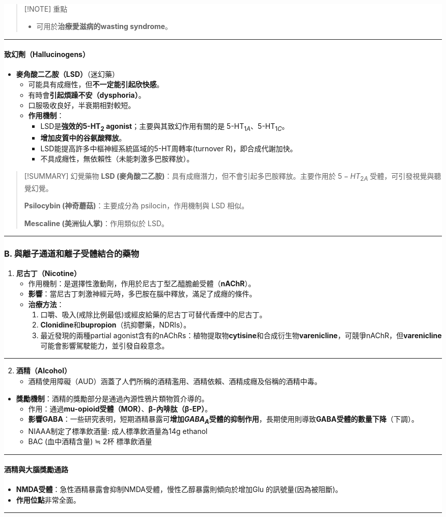 > [!NOTE] 重點
>    - 可用於**治療愛滋病的wasting syndrome**。


---

####  致幻劑（Hallucinogens）
- **麥角酸二乙胺（LSD）**（迷幻藥）
   - 可能具有成癮性，但**不一定能引起欣快感**。
   - 有時會**引起煩躁不安（dysphoria）**。
   - 口服吸收良好，半衰期相對較短。
   - **作用機制**：
     - LSD是**強效的5-HT$_2$ agonist**；主要與其致幻作用有關的是 5-HT$_{1A}$、5-HT$_{1C}$。
     - **增加皮質中的谷氨酸釋放**。
     - LSD能提高許多中樞神經系統區域的5-HT周轉率(turnover R)，即合成代謝加快。
     - 不具成癮性，無依賴性（未能刺激多巴胺釋放）。

> [!SUMMARY] 幻覺藥物
> **LSD (麥角酸二乙胺)**：具有成癮潛力，但不會引起多巴胺釋放。主要作用於 $5-HT_{2A}$ 受體，可引發視覺與聽覺幻覺。
> 
> **Psilocybin (神奇蘑菇)**：主要成分為 psilocin，作用機制與 LSD 相似。
> 
> **Mescaline (美洲仙人掌)**：作用類似於 LSD。

---

### B. 與離子通道和離子受體結合的藥物
1. **尼古丁（Nicotine）**
   - 作用機制：是選擇性激動劑，作用於尼古丁型乙醯膽鹼受體（**nAChR**）。
   - **影響**：當尼古丁刺激神經元時，多巴胺在腦中釋放，滿足了成癮的條件。
   - **治療方法**：
     1. 口嚼、吸入(戒除比例最低)或經皮給藥的尼古丁可替代香煙中的尼古丁。
     2. **Clonidine**和**bupropion**（抗抑鬱藥，NDRIs）。
     3. 最近發現的兩種partial agonist含有的nAChRs：植物提取物**cytisine**和合成衍生物**varenicline**，可競爭nAChR，但**varenicline**可能會影響駕駛能力，並引發自殺意念。

---

2. **酒精（Alcohol）**
   - 酒精使用障礙（AUD）涵蓋了人們所稱的酒精濫用、酒精依賴、酒精成癮及俗稱的酒精中毒。
- **獎勵機制**：酒精的獎勵部分是通過內源性鴉片類物質介導的。
   - 作用：通過**mu-opioid受體（MOR）**、**β-內啡肽（β-EP）**。
   - **影響GABA**：一些研究表明，短期酒精暴露可**增加$GABA_A$受體的抑制作用**，長期使用則導致**GABA受體的數量下降**（下調）。
   - NIAAA制定了標準飲酒量: 成人標準飲酒量為14g ethanol
   - BAC (血中酒精含量) ≒ 2杯 標準飲酒量

---

#### 酒精與大腦獎勵通路
- **NMDA受體**：急性酒精暴露會抑制NMDA受體，慢性乙醇暴露則傾向於增加Glu 的訊號量(因為被阻斷)。
- **作用位點**非常全面。

---
